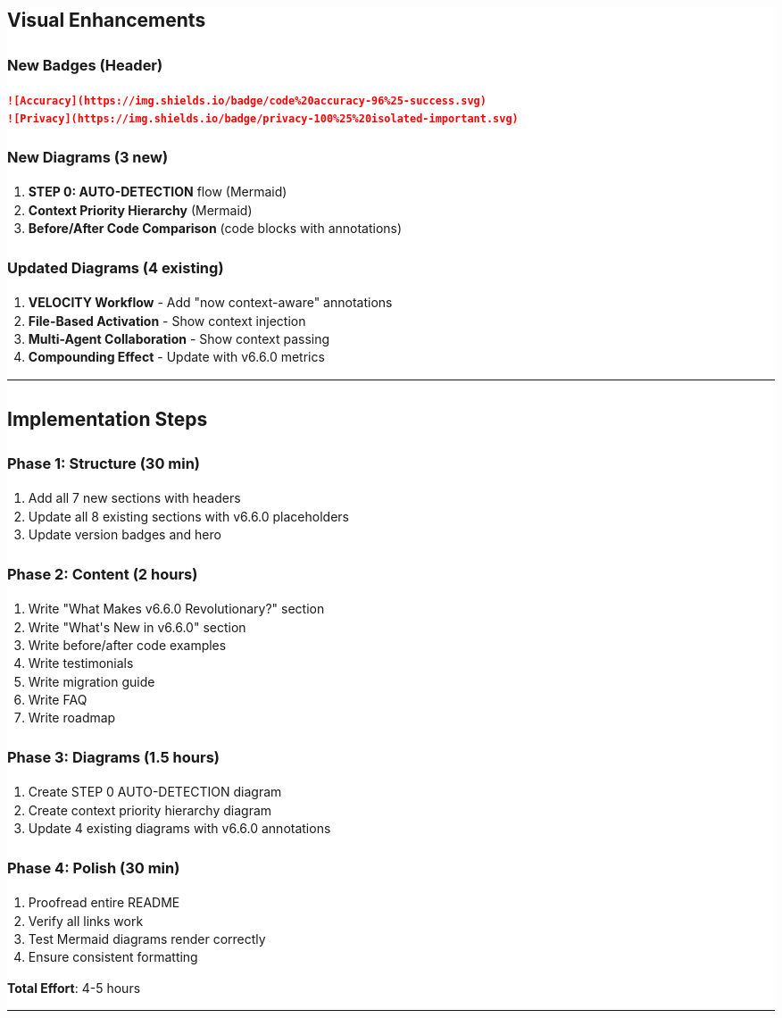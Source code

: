 ## Visual Enhancements

### New Badges (Header)
```markdown
![Accuracy](https://img.shields.io/badge/code%20accuracy-96%25-success.svg)
![Privacy](https://img.shields.io/badge/privacy-100%25%20isolated-important.svg)
```

### New Diagrams (3 new)
1. **STEP 0: AUTO-DETECTION** flow (Mermaid)
2. **Context Priority Hierarchy** (Mermaid)
3. **Before/After Code Comparison** (code blocks with annotations)

### Updated Diagrams (4 existing)
1. **VELOCITY Workflow** - Add "now context-aware" annotations
2. **File-Based Activation** - Show context injection
3. **Multi-Agent Collaboration** - Show context passing
4. **Compounding Effect** - Update with v6.6.0 metrics

---

## Implementation Steps

### Phase 1: Structure (30 min)
1. Add all 7 new sections with headers
2. Update all 8 existing sections with v6.6.0 placeholders
3. Update version badges and hero

### Phase 2: Content (2 hours)
1. Write "What Makes v6.6.0 Revolutionary?" section
2. Write "What's New in v6.6.0" section
3. Write before/after code examples
4. Write testimonials
5. Write migration guide
6. Write FAQ
7. Write roadmap

### Phase 3: Diagrams (1.5 hours)
1. Create STEP 0 AUTO-DETECTION diagram
2. Create context priority hierarchy diagram
3. Update 4 existing diagrams with v6.6.0 annotations

### Phase 4: Polish (30 min)
1. Proofread entire README
2. Verify all links work
3. Test Mermaid diagrams render correctly
4. Ensure consistent formatting

**Total Effort**: 4-5 hours

---